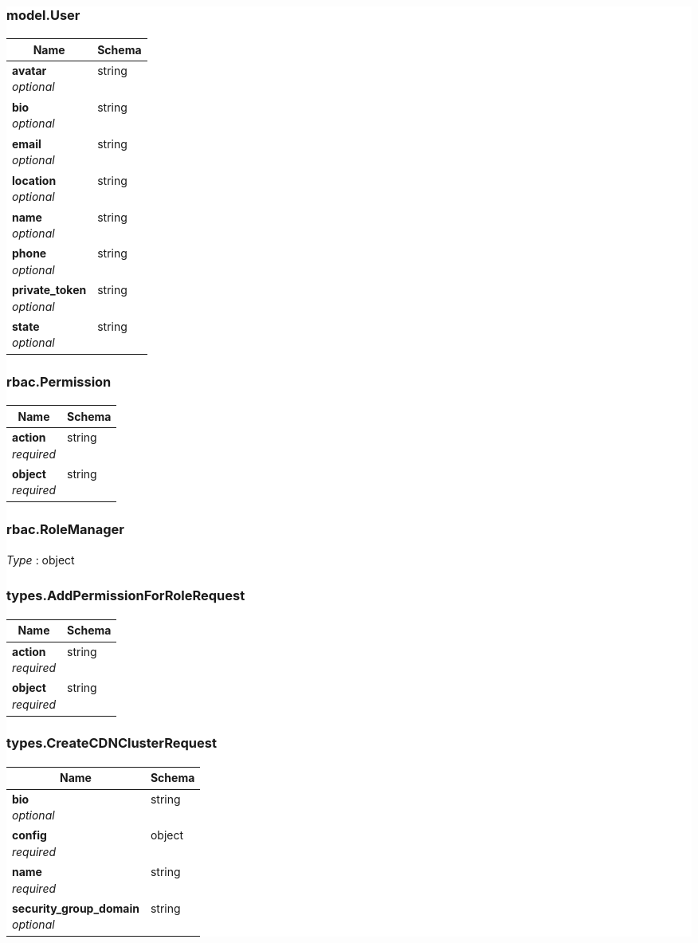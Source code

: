 
<a name="model-user"></a>
### model.User

|Name|Schema|
|---|---|
|**avatar**  <br>*optional*|string|
|**bio**  <br>*optional*|string|
|**email**  <br>*optional*|string|
|**location**  <br>*optional*|string|
|**name**  <br>*optional*|string|
|**phone**  <br>*optional*|string|
|**private_token**  <br>*optional*|string|
|**state**  <br>*optional*|string|


<a name="rbac-permission"></a>
### rbac.Permission

|Name|Schema|
|---|---|
|**action**  <br>*required*|string|
|**object**  <br>*required*|string|


<a name="rbac-rolemanager"></a>
### rbac.RoleManager
*Type* : object


<a name="types-addpermissionforrolerequest"></a>
### types.AddPermissionForRoleRequest

|Name|Schema|
|---|---|
|**action**  <br>*required*|string|
|**object**  <br>*required*|string|


<a name="types-createcdnclusterrequest"></a>
### types.CreateCDNClusterRequest

|Name|Schema|
|---|---|
|**bio**  <br>*optional*|string|
|**config**  <br>*required*|object|
|**name**  <br>*required*|string|
|**security_group_domain**  <br>*optional*|string|
